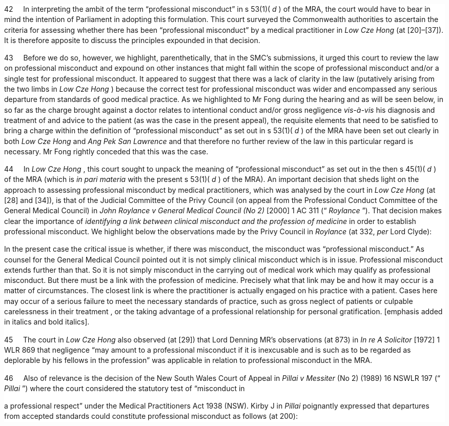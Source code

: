 42     In interpreting the ambit of the term “professional misconduct” in s 53(1)( _d_ ) of the MRA, the court would have to bear in mind the intention of Parliament in adopting this formulation. This court surveyed the Commonwealth authorities to ascertain the criteria for assessing whether there has been “professional misconduct” by a medical practitioner in _Low Cze Hong_ (at [20]–[37]). It is therefore apposite to discuss the principles expounded in that decision. 

43     Before we do so, however, we highlight, parenthetically, that in the SMC’s submissions, it urged this court to review the law on professional misconduct and expound on other instances that might fall within the scope of professional misconduct and/or a single test for professional misconduct. It appeared to suggest that there was a lack of clarity in the law (putatively arising from the two limbs in _Low Cze Hong_ ) because the correct test for professional misconduct was wider and encompassed any serious departure from standards of good medical practice. As we highlighted to Mr Fong during the hearing and as will be seen below, in so far as the charge brought against a doctor relates to intentional conduct and/or gross negligence _vis-à-vis_ his diagnosis and treatment of and advice to the patient (as was the case in the present appeal), the requisite elements that need to be satisfied to bring a charge within the definition of “professional misconduct” as set out in s 53(1)( _d_ ) of the MRA have been set out clearly in both _Low Cze Hong_ and _Ang Pek San Lawrence_ and that therefore no further review of the law in this particular regard is necessary. Mr Fong rightly conceded that this was the case. 

44     In _Low Cze Hong_ , this court sought to unpack the meaning of “professional misconduct” as set out in the then s 45(1)( _d_ ) of the MRA (which is _in pari materia_ with the present s 53(1)( _d_ ) of the MRA). An important decision that sheds light on the approach to assessing professional misconduct by medical practitioners, which was analysed by the court in _Low Cze Hong_ (at [28] and [34]), is that of the Judicial Committee of the Privy Council (on appeal from the Professional Conduct Committee of the General Medical Council) in _John Roylance v General Medical Council (No 2)_ [2000] 1 AC 311 (“ _Roylance_ ”). That decision makes clear the importance of _identifying a link between clinical misconduct and the profession of medicine_ in order to establish professional misconduct. We highlight below the observations made by the Privy Council in _Roylance_ (at 332, _per_ Lord Clyde): 

 In the present case the critical issue is whether, if there was misconduct, the misconduct was “professional misconduct.” As counsel for the General Medical Council pointed out it is not simply clinical misconduct which is in issue. Professional misconduct extends further than that. So it is not simply misconduct in the carrying out of medical work which may qualify as professional misconduct. But there must be a link with the profession of medicine. Precisely what that link may be and how it may occur is a matter of circumstances. The closest link is where the practitioner is actually engaged on his practice with a patient. Cases here may occur of a serious failure to meet the necessary standards of practice, such as gross neglect of patients or culpable carelessness in their treatment , or the taking advantage of a professional relationship for personal gratification. [emphasis added in italics and bold italics]. 

45     The court in _Low Cze Hong_ also observed (at [29]) that Lord Denning MR’s observations (at 873) in _In re A Solicitor_ [1972] 1 WLR 869 that negligence “may amount to a professional misconduct if it is inexcusable and is such as to be regarded as deplorable by his fellows in the profession” was applicable in relation to professional misconduct in the MRA. 

46     Also of relevance is the decision of the New South Wales Court of Appeal in _Pillai v Messiter_ (No 2) (1989) 16 NSWLR 197 (“ _Pillai_ ”) where the court considered the statutory test of “misconduct in 


a professional respect” under the Medical Practitioners Act 1938 (NSW). Kirby J in _Pillai_ poignantly expressed that departures from accepted standards could constitute professional misconduct as follows (at 200): 
